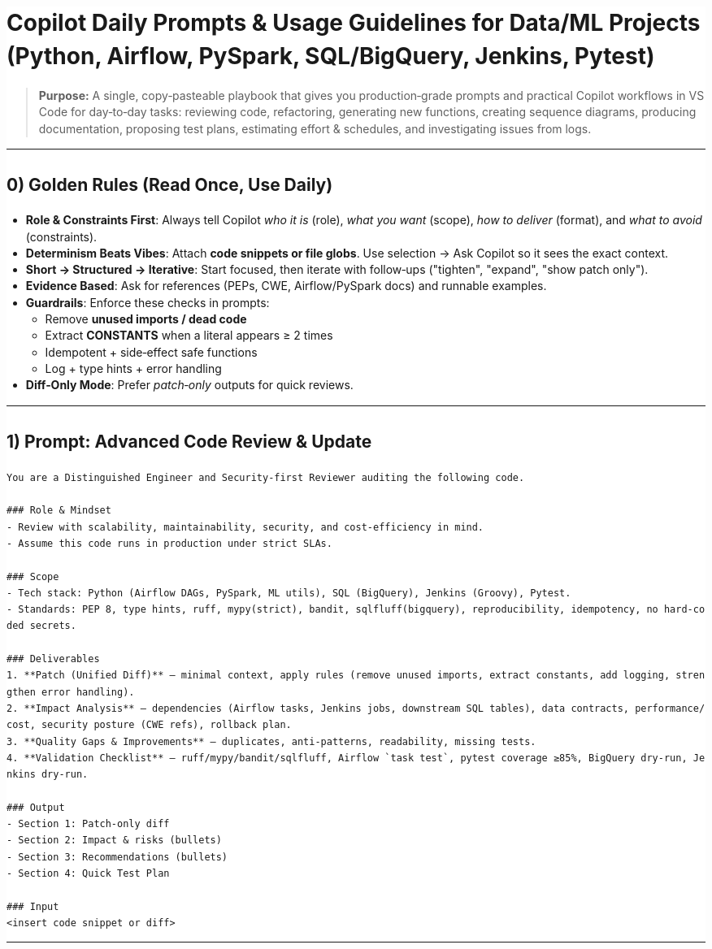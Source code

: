 # Copilot Daily Prompts & Usage Guidelines for Data/ML Projects (Python, Airflow, PySpark, SQL/BigQuery, Jenkins, Pytest)

> **Purpose:** A single, copy‑pasteable playbook that gives you production‑grade prompts and practical Copilot workflows in VS Code for day‑to‑day tasks: reviewing code, refactoring, generating new functions, creating sequence diagrams, producing documentation, proposing test plans, estimating effort & schedules, and investigating issues from logs.

---

## 0) Golden Rules (Read Once, Use Daily)

- **Role & Constraints First**: Always tell Copilot *who it is* (role), *what you want* (scope), *how to deliver* (format), and *what to avoid* (constraints).
- **Determinism Beats Vibes**: Attach **code snippets or file globs**. Use selection → Ask Copilot so it sees the exact context.
- **Short → Structured → Iterative**: Start focused, then iterate with follow‑ups ("tighten", "expand", "show patch only").
- **Evidence Based**: Ask for references (PEPs, CWE, Airflow/PySpark docs) and runnable examples.
- **Guardrails**: Enforce these checks in prompts:
  - Remove **unused imports / dead code**
  - Extract **CONSTANTS** when a literal appears ≥ 2 times
  - Idempotent + side‑effect safe functions
  - Log + type hints + error handling
- **Diff‑Only Mode**: Prefer *patch‑only* outputs for quick reviews.

---

## 1) Prompt: Advanced Code Review & Update

```prompt
You are a Distinguished Engineer and Security-first Reviewer auditing the following code.

### Role & Mindset
- Review with scalability, maintainability, security, and cost-efficiency in mind.
- Assume this code runs in production under strict SLAs.

### Scope
- Tech stack: Python (Airflow DAGs, PySpark, ML utils), SQL (BigQuery), Jenkins (Groovy), Pytest.
- Standards: PEP 8, type hints, ruff, mypy(strict), bandit, sqlfluff(bigquery), reproducibility, idempotency, no hard-coded secrets.

### Deliverables
1. **Patch (Unified Diff)** – minimal context, apply rules (remove unused imports, extract constants, add logging, strengthen error handling).
2. **Impact Analysis** – dependencies (Airflow tasks, Jenkins jobs, downstream SQL tables), data contracts, performance/cost, security posture (CWE refs), rollback plan.
3. **Quality Gaps & Improvements** – duplicates, anti-patterns, readability, missing tests.
4. **Validation Checklist** – ruff/mypy/bandit/sqlfluff, Airflow `task test`, pytest coverage ≥85%, BigQuery dry-run, Jenkins dry-run.

### Output
- Section 1: Patch-only diff
- Section 2: Impact & risks (bullets)
- Section 3: Recommendations (bullets)
- Section 4: Quick Test Plan

### Input
<insert code snippet or diff>
```

---